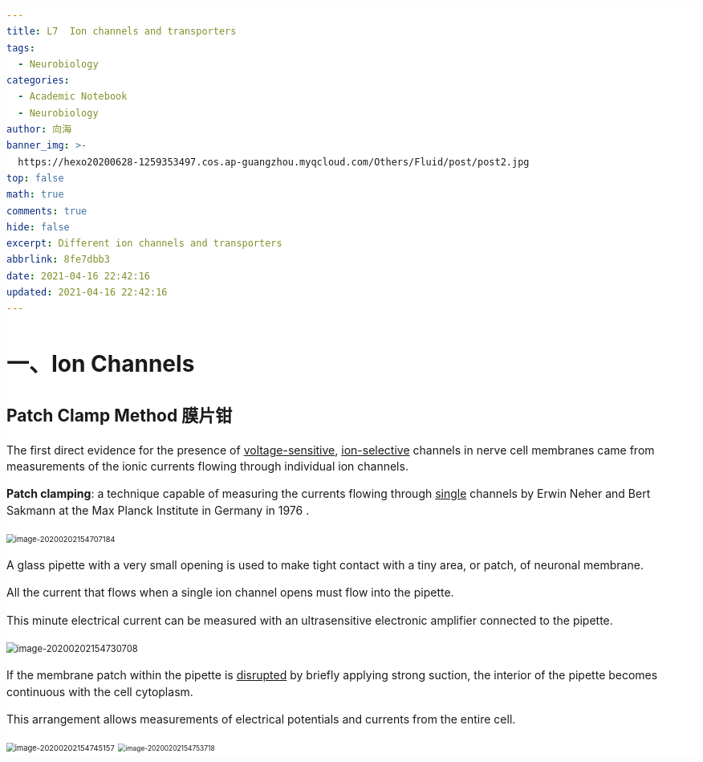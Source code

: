 ```yaml
---
title: L7  Ion channels and transporters
tags:
  - Neurobiology
categories:
  - Academic Notebook
  - Neurobiology
author: 向海
banner_img: >-
  https://hexo20200628-1259353497.cos.ap-guangzhou.myqcloud.com/Others/Fluid/post/post2.jpg
top: false
math: true
comments: true
hide: false
excerpt: Different ion channels and transporters
abbrlink: 8fe7dbb3
date: 2021-04-16 22:42:16
updated: 2021-04-16 22:42:16
---
```


# 一、Ion Channels

## Patch Clamp Method 膜片钳

The first direct evidence for the presence of <u>voltage-sensitive</u>, <u>ion-selective</u> channels in nerve cell membranes came from measurements of the ionic currents flowing through individual ion channels.

**Patch clamping**: a technique capable of measuring the currents flowing through <u>single</u> channels by Erwin Neher and Bert Sakmann at the Max Planck Institute in Germany in 1976 .

<img src="https://hexo20200628-1259353497.cos.ap-guangzhou.myqcloud.com/Articles/Academic_Notes/Neurobiology/image-20200202154707184.png" alt="image-20200202154707184" style="zoom:67%;" />

A glass pipette with a very small opening is used to make tight contact with a tiny area, or patch, of neuronal membrane.

All the current that flows when a single ion channel opens must flow into the pipette.

This minute electrical current can be measured with an ultrasensitive electronic amplifier connected to the pipette.

<img src="https://hexo20200628-1259353497.cos.ap-guangzhou.myqcloud.com/Articles/Academic_Notes/Neurobiology/image-20200202154730708.png" alt="image-20200202154730708" style="zoom:80%;" />

If the membrane patch within the pipette is <u>disrupted</u> by briefly applying strong suction, the interior of the pipette becomes continuous with the cell cytoplasm. 

This arrangement allows measurements of electrical potentials and currents from the entire cell.

​										<img src="https://hexo20200628-1259353497.cos.ap-guangzhou.myqcloud.com/Articles/Academic_Notes/Neurobiology/image-20200202154745157.png" alt="image-20200202154745157" style="zoom: 67%;" />   <img src="https://hexo20200628-1259353497.cos.ap-guangzhou.myqcloud.com/Articles/Academic_Notes/Neurobiology/image-20200202154753718.png" alt="image-20200202154753718" style="zoom:60%;" />
